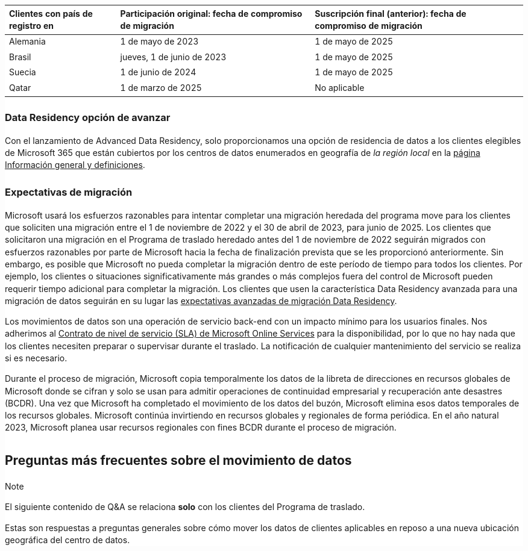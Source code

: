 |**Clientes con país de registro en**|**Participación original: fecha de compromiso de migración**|**Suscripción final (anterior): fecha de compromiso de migración**|
|:-----|:-----|:-----|
| Alemania <br/> | 1 de mayo de 2023  <br/> | 1 de mayo de 2025  <br/> |
| Brasil <br/> | jueves, 1 de junio de 2023  <br/> | 1 de mayo de 2025  <br/> |
| Suecia <br/> | 1 de junio de 2024  <br/> | 1 de mayo de 2025  <br/> |
| Qatar <br/> | 1 de marzo de 2025  <br/> | No aplicable  <br/> |

### <a name="data-residency-option-moving-forward"></a>Data Residency opción de avanzar

Con el lanzamiento de Advanced Data Residency, solo proporcionamos una opción de residencia de datos a los clientes elegibles de Microsoft 365 que están cubiertos por los centros de datos enumerados en geografía de _la región local_ en la [página Información general y definiciones](m365-dr-overview.md).

### <a name="migration-expectations"></a>Expectativas de migración

Microsoft usará los esfuerzos razonables para intentar completar una migración heredada del programa move para los clientes que soliciten una migración entre el 1 de noviembre de 2022 y el 30 de abril de 2023, para junio de 2025. Los clientes que solicitaron una migración en el Programa de traslado heredado antes del 1 de noviembre de 2022 seguirán migrados con esfuerzos razonables por parte de Microsoft hacia la fecha de finalización prevista que se les proporcionó anteriormente. Sin embargo, es posible que Microsoft no pueda completar la migración dentro de este período de tiempo para todos los clientes. Por ejemplo, los clientes o situaciones significativamente más grandes o más complejos fuera del control de Microsoft pueden requerir tiempo adicional para completar la migración. Los clientes que usen la característica Data Residency avanzada para una migración de datos seguirán en su lugar las [expectativas avanzadas de migración Data Residency](advanced-data-residency.md#migration-expectations).

Los movimientos de datos son una operación de servicio back-end con un impacto mínimo para los usuarios finales. Nos adherimos al [Contrato de nivel de servicio (SLA) de Microsoft Online Services](https://go.microsoft.com/fwlink/p/?LinkId=523897) para la disponibilidad, por lo que no hay nada que los clientes necesiten preparar o supervisar durante el traslado. La notificación de cualquier mantenimiento del servicio se realiza si es necesario.

Durante el proceso de migración, Microsoft copia temporalmente los datos de la libreta de direcciones en recursos globales de Microsoft donde se cifran y solo se usan para admitir operaciones de continuidad empresarial y recuperación ante desastres (BCDR). Una vez que Microsoft ha completado el movimiento de los datos del buzón, Microsoft elimina esos datos temporales de los recursos globales. Microsoft continúa invirtiendo en recursos globales y regionales de forma periódica. En el año natural 2023, Microsoft planea usar recursos regionales con fines BCDR durante el proceso de migración.

## <a name="data-move-general-faq"></a>Preguntas más frecuentes sobre el movimiento de datos

>[!NOTE]
>El siguiente contenido de Q&A se relaciona **solo** con los clientes del Programa de traslado.

Estas son respuestas a preguntas generales sobre cómo mover los datos de clientes aplicables en reposo a una nueva ubicación geográfica del centro de datos.
